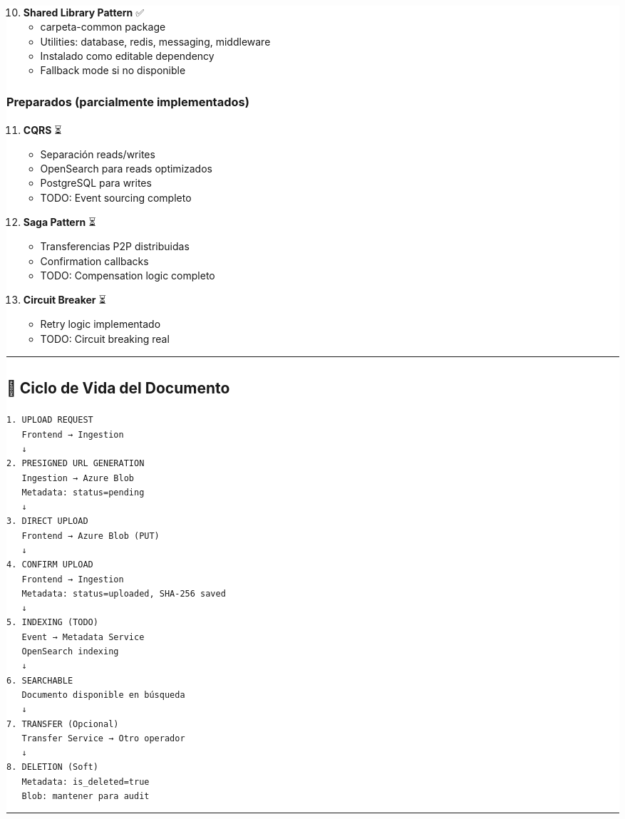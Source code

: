 10. **Shared Library Pattern** ✅
    - carpeta-common package
    - Utilities: database, redis, messaging, middleware
    - Instalado como editable dependency
    - Fallback mode si no disponible

### Preparados (parcialmente implementados)

11. **CQRS** ⏳
    - Separación reads/writes
    - OpenSearch para reads optimizados
    - PostgreSQL para writes
    - TODO: Event sourcing completo

12. **Saga Pattern** ⏳
    - Transferencias P2P distribuidas
    - Confirmation callbacks
    - TODO: Compensation logic completo

13. **Circuit Breaker** ⏳
    - Retry logic implementado
    - TODO: Circuit breaking real

---

## 🔄 Ciclo de Vida del Documento

```
1. UPLOAD REQUEST
   Frontend → Ingestion
   ↓
2. PRESIGNED URL GENERATION
   Ingestion → Azure Blob
   Metadata: status=pending
   ↓
3. DIRECT UPLOAD
   Frontend → Azure Blob (PUT)
   ↓
4. CONFIRM UPLOAD
   Frontend → Ingestion
   Metadata: status=uploaded, SHA-256 saved
   ↓
5. INDEXING (TODO)
   Event → Metadata Service
   OpenSearch indexing
   ↓
6. SEARCHABLE
   Documento disponible en búsqueda
   ↓
7. TRANSFER (Opcional)
   Transfer Service → Otro operador
   ↓
8. DELETION (Soft)
   Metadata: is_deleted=true
   Blob: mantener para audit
```

---